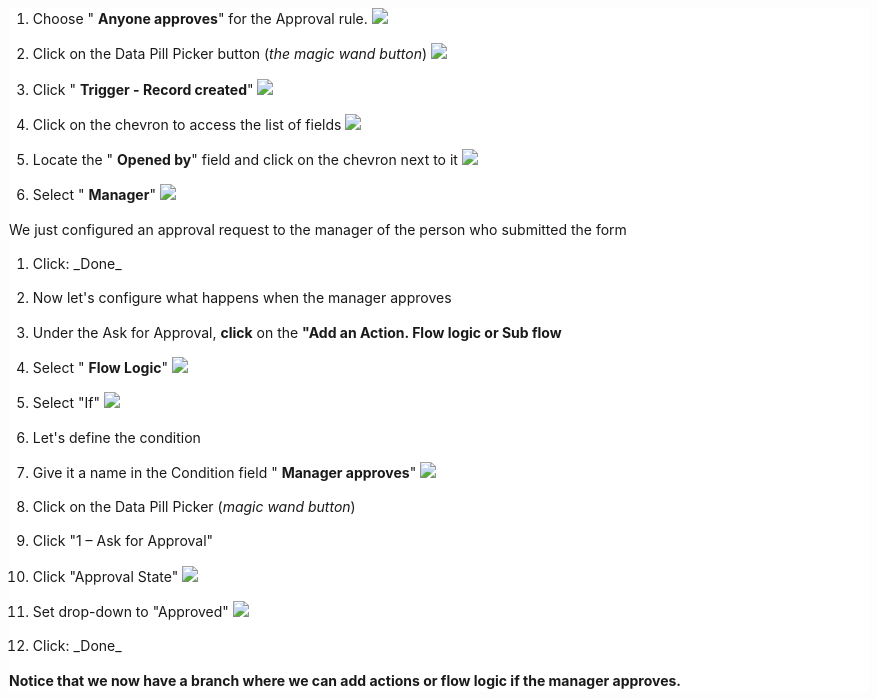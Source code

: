   1. Choose " **Anyone approves**" for the Approval rule.
 ![](RackMultipart20221028-1-d1lmac_html_ccb99ae69aa11e60.png)


  2. Click on the Data Pill Picker button (_the magic wand button_)
 ![](RackMultipart20221028-1-d1lmac_html_4e54c98c647f8534.png)

  3. Click " **Trigger - Record created**"
 ![](RackMultipart20221028-1-d1lmac_html_f9652c2c7236ad34.png)


  4. Click on the chevron to access the list of fields
 ![](RackMultipart20221028-1-d1lmac_html_923f11226bd9f3e9.png)


  5. Locate the " **Opened by**" field and click on the chevron next to it
 ![](RackMultipart20221028-1-d1lmac_html_d47b8c8cb9baf8a0.png)


  6. Select " **Manager**"
 ![](RackMultipart20221028-1-d1lmac_html_979db6a36e9864be.png)

We just configured an approval request to the manager of the person who submitted the form

  1. Click: \_Done\_

1. Now let's configure what happens when the manager approves

  1. Under the Ask for Approval, **click** on the **"Add an Action. Flow logic or Sub flow**
  2. Select " **Flow Logic**"
 ![](RackMultipart20221028-1-d1lmac_html_47904dee3e0bdc24.png)


  3. Select "If"
 ![](RackMultipart20221028-1-d1lmac_html_fe810a9bd09dac53.png)

1. Let's define the condition

  1. Give it a name in the Condition field " **Manager approves**"
 ![](RackMultipart20221028-1-d1lmac_html_9af12c9c3d8471d1.png)


  2. Click on the Data Pill Picker (_magic wand button_)
  3. Click "1 – Ask for Approval"
  4. Click "Approval State"
 ![](RackMultipart20221028-1-d1lmac_html_47eed24bcc382bd3.png)


  5. Set drop-down to "Approved"
 ![](RackMultipart20221028-1-d1lmac_html_4440cf00c216bbcc.png)
  6. Click: \_Done\_

**Notice that we now have a branch where we can add actions or flow logic if the manager approves.**
